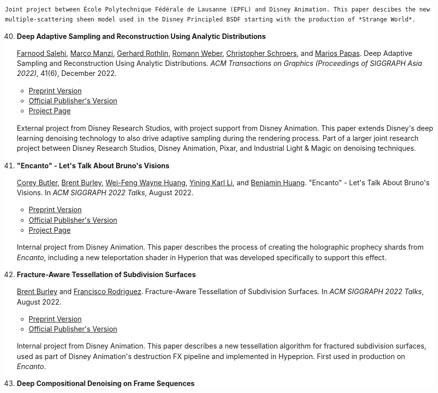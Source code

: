     Joint project between École Polytechnique Fédérale de Lausanne (EPFL) and Disney Animation. This paper descibes the new multiple-scattering sheen model used in the Disney Principled BSDF starting with the production of *Strange World*.

40. **Deep Adaptive Sampling and Reconstruction Using Analytic Distributions**

    [Farnood Salehi](https://studios.disneyresearch.com/people/farnood-salehi/), [Marco Manzi](https://studios.disneyresearch.com/people/marco-manzi/), [Gerhard Rothlin](https://studios.disneyresearch.com/people/gerhard-rothlin/), [Romann Weber](https://studios.disneyresearch.com/people/romann-weber/), [Christopher Schroers](https://studios.disneyresearch.com/people/christopher-schroers/), and [Marios Papas](https://studios.disneyresearch.com/people/marios-papas/). Deep Adaptive Sampling and Reconstruction Using Analytic Distributions. *ACM Transactions on Graphics (Proceedings of SIGGRAPH Asia 2022)*, 41(6), December 2022.

    * [Preprint Version](https://drive.google.com/file/d/1kp19occ4yyOO9w1ky661sSzBeosn_7dn/view?usp=share_link)
    * [Official Publisher's Version](https://doi.org/10.1145/3550454.3555515)
    * [Project Page](https://studios.disneyresearch.com/2022/11/30/deep-adaptive-sampling-and-reconstruction-using-analytic-distributions/)

    External project from Disney Research Studios, with project support from Disney Animation. This paper extends Disney's deep learning denoising technology to also drive adaptive sampling during the rendering process. Part of a larger joint research project between Disney Research Studios, Disney Animation, Pixar, and Industrial Light & Magic on denoising techniques.

41. **"Encanto" - Let's Talk About Bruno's Visions**

    [Corey Butler](https://www.linkedin.com/in/corey-butler-96aa492/), [Brent Burley](https://www.linkedin.com/in/brent-burley-56972557/), [Wei-Feng Wayne Huang](http://rendering-memo.blogspot.com/), [Yining Karl Li](https://www.yiningkarlli.com), and [Benjamin Huang](https://www.linkedin.com/in/benjamin-min-huang-94b3011/). "Encanto" - Let's Talk About Bruno's Visions. In  *ACM SIGGRAPH 2022 Talks*, August 2022.

    * [Preprint Version](https://drive.google.com/file/d/1IZOeJrZYciqWaIfQLJr7WOt9AAxH6jzi/view?usp=sharing)
    * [Official Publisher's Version](https://doi.org/10.1145/3532836.3536269)
    * [Project Page](https://www.yiningkarlli.com/projects/teleportshader.html)

    Internal project from Disney Animation. This paper describes the process of creating the holographic prophecy shards from *Encanto*, including a new teleportation shader in Hyperion that was developed specifically to support this effect.

42. **Fracture-Aware Tessellation of Subdivision Surfaces**

    [Brent Burley](https://www.linkedin.com/in/brent-burley-56972557/) and [Francisco Rodriguez](https://www.linkedin.com/in/fjrodriguez/). Fracture-Aware Tessellation of Subdivision Surfaces. In  *ACM SIGGRAPH 2022 Talks*, August 2022.

    * [Preprint Version](https://drive.google.com/file/d/1MS8XehTmdHNHPwHm19t776QjB7owoO12/view?usp=sharing)
    * [Official Publisher's Version](https://doi.org/10.1145/3532836.3536262)

    Internal project from Disney Animation. This paper describes a new tessellation algorithm for fractured subdivision surfaces, used as part of Disney Animation's destruction FX pipeline and implemented in Hypeprion. First used in production on *Encanto*.

43. **Deep Compositional Denoising on Frame Sequences**
